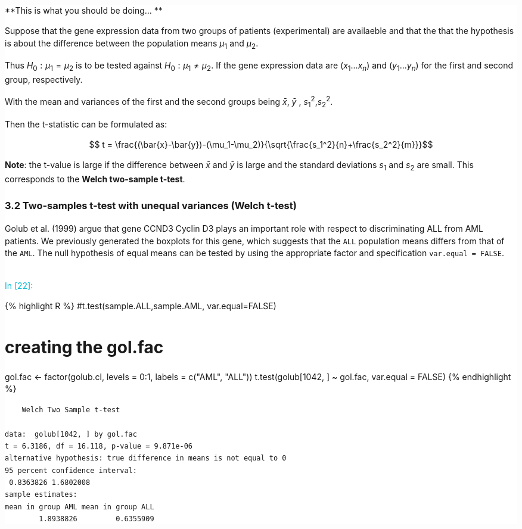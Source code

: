  **This is what you should be doing... **

 Suppose that the gene expression data from two groups of patients
(experimental) are availaeble and that the that the hypothesis is about the
difference
between the population means $\mu_1$ and $\mu_2$.

Thus $H_0: \mu_1 = \mu_2$ is to be tested against  $H_0: \mu_1 \neq \mu_2$. If
the gene expression data are $\left( x_1...x_n \right)$ and
$\left(y_1...y_n\right)$ for the first and second group, respectively.

With the mean and variances of the first and the second groups being $\bar{x}$,
$\bar{y}$ , $s_1^2$,$s_2^2$.

Then the t-statistic can be formulated as:

$$ t =
\frac{(\bar{x}-\bar{y})-(\mu_1-\mu_2)}{\sqrt{\frac{s_1^2}{n}+\frac{s_2^2}{m}}}$$


**Note**: the t-value is large if the difference between $\bar{x}$ and $\bar{y}$
is large and the standard deviations $s_1$ and $s_2$ are small. This corresponds
to the **Welch two-sample t-test**.

### 3.2 Two-samples t-test with unequal variances (Welch t-test)


Golub et al. (1999) argue that gene CCND3 Cyclin D3 plays
an important role with respect to discriminating ALL from AML patients. We
previously generated the boxplots for this gene, which suggests that the  `ALL`
population means differs from that of the `AML`. The null hypothesis of equal
means can be tested by using the appropriate factor and specification `var.equal
= FALSE`.

<br>
<font color ='#00bcd4'> In [22]: </font>

{% highlight R %}
#t.test(sample.ALL,sample.AML, var.equal=FALSE)

# creating the gol.fac
gol.fac <-  factor(golub.cl, levels = 0:1, labels = c("AML", "ALL"))
t.test(golub[1042, ] ~ gol.fac, var.equal = FALSE)
{% endhighlight %}


    
    	Welch Two Sample t-test
    
    data:  golub[1042, ] by gol.fac
    t = 6.3186, df = 16.118, p-value = 9.871e-06
    alternative hypothesis: true difference in means is not equal to 0
    95 percent confidence interval:
     0.8363826 1.6802008
    sample estimates:
    mean in group AML mean in group ALL 
            1.8938826         0.6355909 
